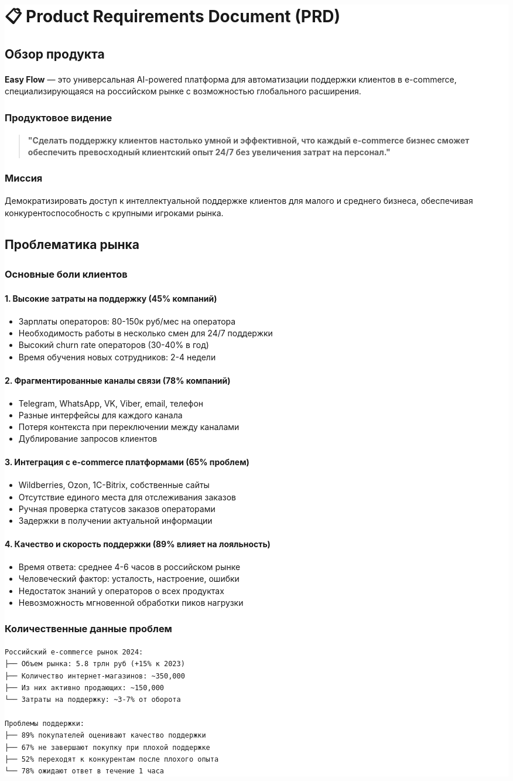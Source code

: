 # 📋 Product Requirements Document (PRD)

## Обзор продукта

**Easy Flow** — это универсальная AI-powered платформа для автоматизации поддержки клиентов в e-commerce, специализирующаяся на российском рынке с возможностью глобального расширения.

### Продуктовое видение

> **"Сделать поддержку клиентов настолько умной и эффективной, что каждый e-commerce бизнес сможет обеспечить превосходный клиентский опыт 24/7 без увеличения затрат на персонал."**

### Миссия

Демократизировать доступ к интеллектуальной поддержке клиентов для малого и среднего бизнеса, обеспечивая конкурентоспособность с крупными игроками рынка.

## Проблематика рынка

### Основные боли клиентов

#### 1. Высокие затраты на поддержку (45% компаний)
- Зарплаты операторов: 80-150к руб/мес на оператора
- Необходимость работы в несколько смен для 24/7 поддержки
- Высокий churn rate операторов (30-40% в год)
- Время обучения новых сотрудников: 2-4 недели

#### 2. Фрагментированные каналы связи (78% компаний)
- Telegram, WhatsApp, VK, Viber, email, телефон
- Разные интерфейсы для каждого канала
- Потеря контекста при переключении между каналами
- Дублирование запросов клиентов

#### 3. Интеграция с e-commerce платформами (65% проблем)
- Wildberries, Ozon, 1C-Bitrix, собственные сайты
- Отсутствие единого места для отслеживания заказов
- Ручная проверка статусов заказов операторами
- Задержки в получении актуальной информации

#### 4. Качество и скорость поддержки (89% влияет на лояльность)
- Время ответа: среднее 4-6 часов в российском рынке
- Человеческий фактор: усталость, настроение, ошибки
- Недостаток знаний у операторов о всех продуктах
- Невозможность мгновенной обработки пиков нагрузки

### Количественные данные проблем

```
Российский e-commerce рынок 2024:
├── Объем рынка: 5.8 трлн руб (+15% к 2023)
├── Количество интернет-магазинов: ~350,000
├── Из них активно продающих: ~150,000
└── Затраты на поддержку: ~3-7% от оборота

Проблемы поддержки:
├── 89% покупателей оценивают качество поддержки
├── 67% не завершают покупку при плохой поддержке  
├── 52% переходят к конкурентам после плохого опыта
└── 78% ожидают ответ в течение 1 часа
```
